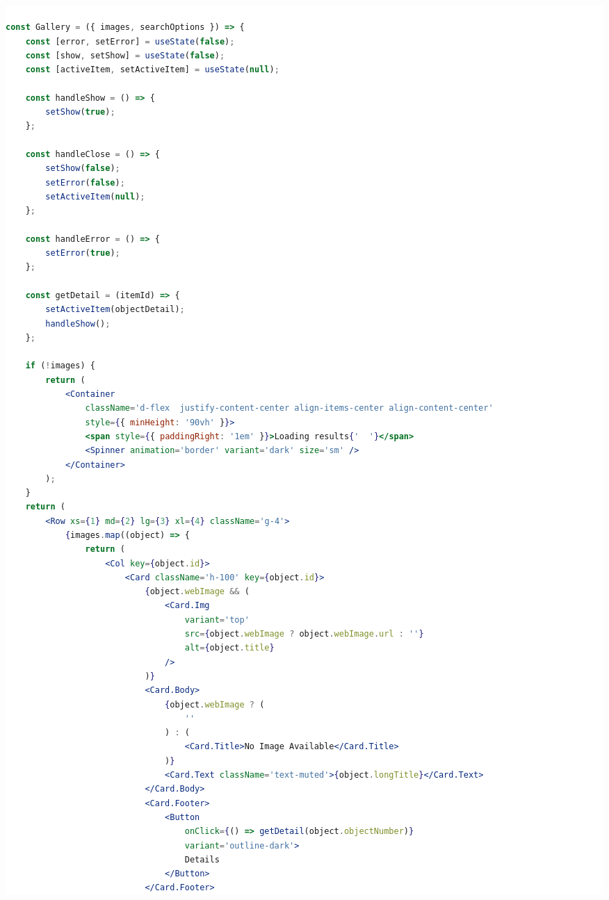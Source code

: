 ```jsx

const Gallery = ({ images, searchOptions }) => {
	const [error, setError] = useState(false);
	const [show, setShow] = useState(false);
	const [activeItem, setActiveItem] = useState(null);

	const handleShow = () => {
		setShow(true);
	};

	const handleClose = () => {
		setShow(false);
		setError(false);
		setActiveItem(null);
	};

	const handleError = () => {
		setError(true);
	};

	const getDetail = (itemId) => {
		setActiveItem(objectDetail);
		handleShow();
	};

	if (!images) {
		return (
			<Container
				className='d-flex  justify-content-center align-items-center align-content-center'
				style={{ minHeight: '90vh' }}>
				<span style={{ paddingRight: '1em' }}>Loading results{'  '}</span>
				<Spinner animation='border' variant='dark' size='sm' />
			</Container>
		);
	}
	return (
		<Row xs={1} md={2} lg={3} xl={4} className='g-4'>
			{images.map((object) => {
				return (
					<Col key={object.id}>
						<Card className='h-100' key={object.id}>
							{object.webImage && (
								<Card.Img
									variant='top'
									src={object.webImage ? object.webImage.url : ''}
									alt={object.title}
								/>
							)}
							<Card.Body>
								{object.webImage ? (
									''
								) : (
									<Card.Title>No Image Available</Card.Title>
								)}
								<Card.Text className='text-muted'>{object.longTitle}</Card.Text>
							</Card.Body>
							<Card.Footer>
								<Button
									onClick={() => getDetail(object.objectNumber)}
									variant='outline-dark'>
									Details
								</Button>
							</Card.Footer>
```